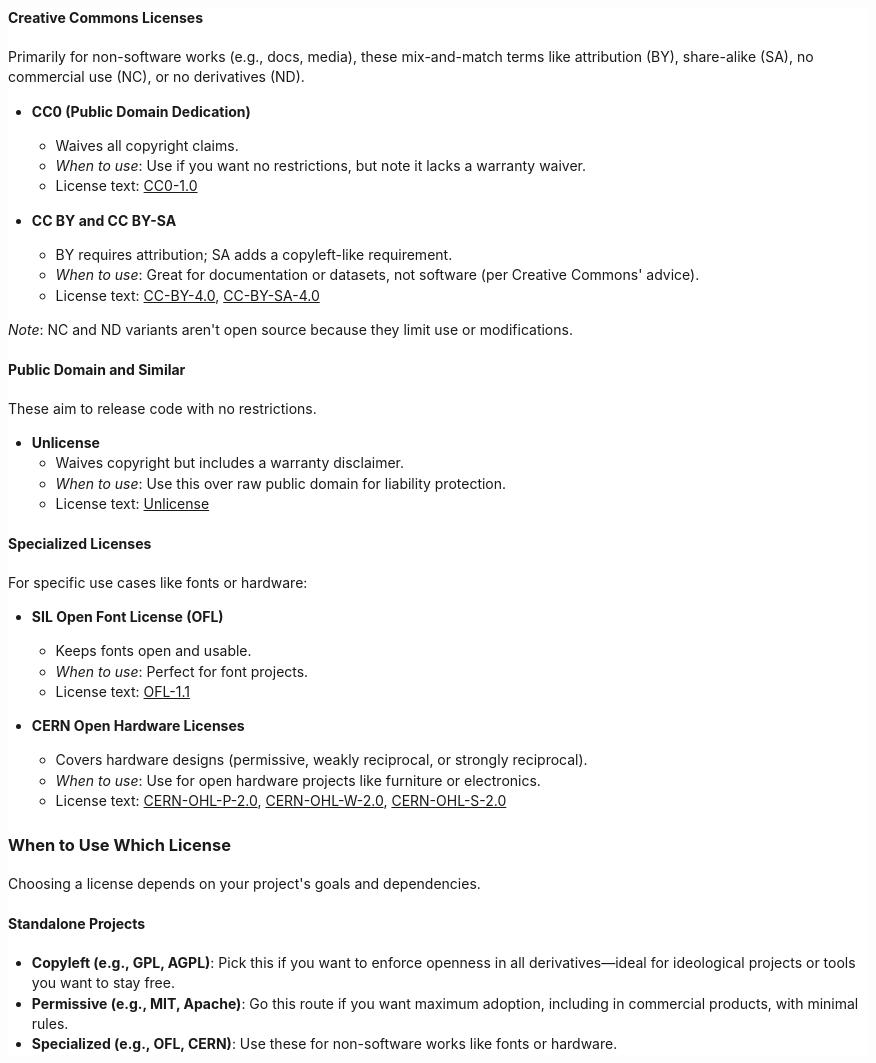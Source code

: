 #### **Creative Commons Licenses**
Primarily for non-software works (e.g., docs, media), these mix-and-match terms like attribution (BY), share-alike (SA), no commercial use (NC), or no derivatives (ND).

- **CC0 (Public Domain Dedication)**  
  - Waives all copyright claims.  
  - *When to use*: Use if you want no restrictions, but note it lacks a warranty waiver.  
  - License text: [CC0-1.0](https://github.com/github/choosealicense.com/blob/gh-pages/_licenses/cc0-1.0.txt)

- **CC BY and CC BY-SA**  
  - BY requires attribution; SA adds a copyleft-like requirement.  
  - *When to use*: Great for documentation or datasets, not software (per Creative Commons' advice).  
  - License text: [CC-BY-4.0](https://github.com/github/choosealicense.com/blob/gh-pages/_licenses/cc-by-4.0.txt), [CC-BY-SA-4.0](https://github.com/github/choosealicense.com/blob/gh-pages/_licenses/cc-by-sa-4.0.txt)

*Note*: NC and ND variants aren't open source because they limit use or modifications.

#### **Public Domain and Similar**
These aim to release code with no restrictions.

- **Unlicense**  
  - Waives copyright but includes a warranty disclaimer.  
  - *When to use*: Use this over raw public domain for liability protection.  
  - License text: [Unlicense](https://github.com/github/choosealicense.com/blob/gh-pages/_licenses/unlicense.txt)

#### **Specialized Licenses**
For specific use cases like fonts or hardware:

- **SIL Open Font License (OFL)**  
  - Keeps fonts open and usable.  
  - *When to use*: Perfect for font projects.  
  - License text: [OFL-1.1](https://github.com/github/choosealicense.com/blob/gh-pages/_licenses/ofl-1.1.txt)

- **CERN Open Hardware Licenses**  
  - Covers hardware designs (permissive, weakly reciprocal, or strongly reciprocal).  
  - *When to use*: Use for open hardware projects like furniture or electronics.  
  - License text: [CERN-OHL-P-2.0](https://github.com/github/choosealicense.com/blob/gh-pages/_licenses/cern-ohl-p-2.0.txt), [CERN-OHL-W-2.0](https://github.com/github/choosealicense.com/blob/gh-pages/_licenses/cern-ohl-w-2.0.txt), [CERN-OHL-S-2.0](https://github.com/github/choosealicense.com/blob/gh-pages/_licenses/cern-ohl-s-2.0.txt)

### When to Use Which License

Choosing a license depends on your project's goals and dependencies.

#### **Standalone Projects**
- **Copyleft (e.g., GPL, AGPL)**: Pick this if you want to enforce openness in all derivatives—ideal for ideological projects or tools you want to stay free.
- **Permissive (e.g., MIT, Apache)**: Go this route if you want maximum adoption, including in commercial products, with minimal rules.
- **Specialized (e.g., OFL, CERN)**: Use these for non-software works like fonts or hardware.
